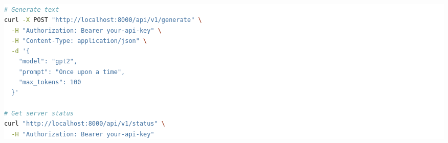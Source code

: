 ```bash
# Generate text
curl -X POST "http://localhost:8000/api/v1/generate" \
  -H "Authorization: Bearer your-api-key" \
  -H "Content-Type: application/json" \
  -d '{
    "model": "gpt2",
    "prompt": "Once upon a time",
    "max_tokens": 100
  }'

# Get server status
curl "http://localhost:8000/api/v1/status" \
  -H "Authorization: Bearer your-api-key"
```
